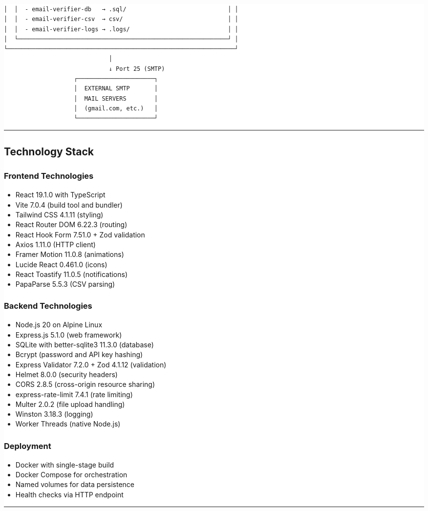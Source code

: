 ```
│  │  - email-verifier-db   → .sql/                             │ │
│  │  - email-verifier-csv  → csv/                              │ │
│  │  - email-verifier-logs → .logs/                            │ │
│  └────────────────────────────────────────────────────────────┘ │
└─────────────────────────────────────────────────────────────────┘
                              │
                              ↓ Port 25 (SMTP)
                    ┌──────────────────────┐
                    │  EXTERNAL SMTP       │
                    │  MAIL SERVERS        │
                    │  (gmail.com, etc.)   │
                    └──────────────────────┘
```

---

## Technology Stack

### Frontend Technologies
- React 19.1.0 with TypeScript
- Vite 7.0.4 (build tool and bundler)
- Tailwind CSS 4.1.11 (styling)
- React Router DOM 6.22.3 (routing)
- React Hook Form 7.51.0 + Zod validation
- Axios 1.11.0 (HTTP client)
- Framer Motion 11.0.8 (animations)
- Lucide React 0.461.0 (icons)
- React Toastify 11.0.5 (notifications)
- PapaParse 5.5.3 (CSV parsing)

### Backend Technologies
- Node.js 20 on Alpine Linux
- Express.js 5.1.0 (web framework)
- SQLite with better-sqlite3 11.3.0 (database)
- Bcrypt (password and API key hashing)
- Express Validator 7.2.0 + Zod 4.1.12 (validation)
- Helmet 8.0.0 (security headers)
- CORS 2.8.5 (cross-origin resource sharing)
- express-rate-limit 7.4.1 (rate limiting)
- Multer 2.0.2 (file upload handling)
- Winston 3.18.3 (logging)
- Worker Threads (native Node.js)

### Deployment
- Docker with single-stage build
- Docker Compose for orchestration
- Named volumes for data persistence
- Health checks via HTTP endpoint

---
